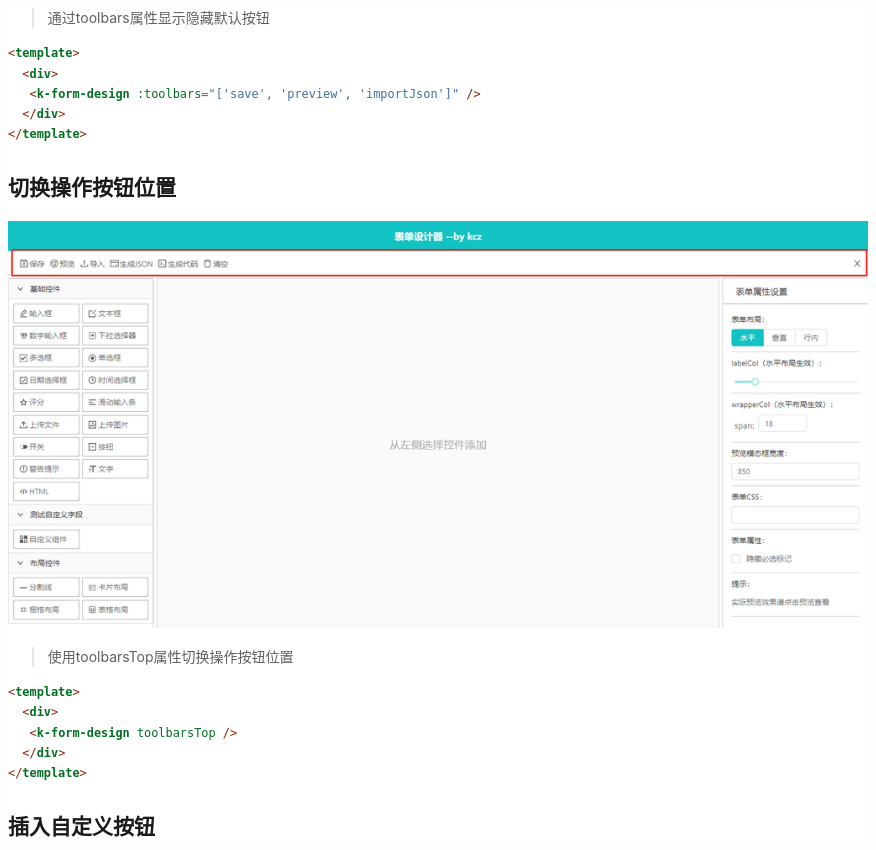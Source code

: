 > 通过toolbars属性显示隐藏默认按钮

```html
<template>
  <div>
   <k-form-design :toolbars="['save', 'preview', 'importJson']" />
  </div>
</template>
```
## 切换操作按钮位置

![12312](assets/12312.jpg)

> 使用toolbarsTop属性切换操作按钮位置

```html
<template>
  <div>
   <k-form-design toolbarsTop />
  </div>
</template>
```
## 插入自定义按钮
